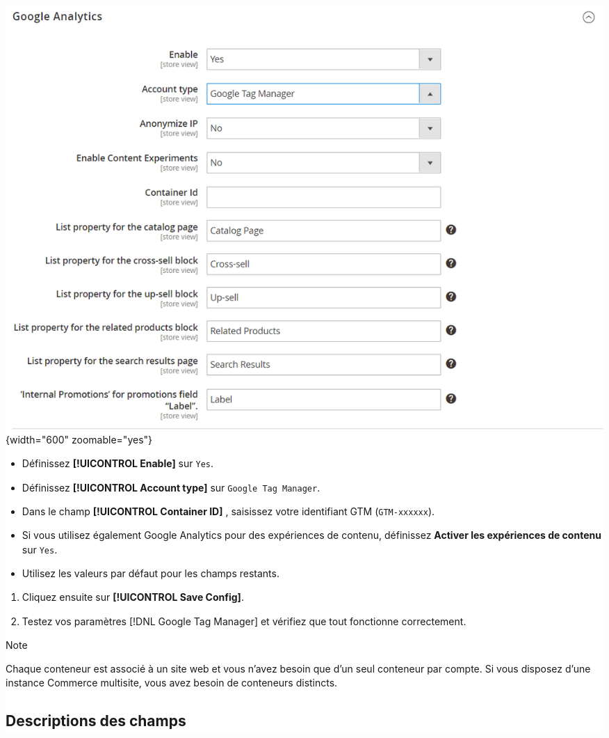    ![Configuration des ventes - Google Analytics](../configuration-reference/sales/assets/google-api-analytics-tag-manager.png){width="600" zoomable="yes"}

   - Définissez **[!UICONTROL Enable]** sur `Yes`.

   - Définissez **[!UICONTROL Account type]** sur `Google Tag Manager`.

   - Dans le champ **[!UICONTROL Container ID]** , saisissez votre identifiant GTM (`GTM-xxxxxx`).

   - Si vous utilisez également Google Analytics pour des expériences de contenu, définissez **Activer les expériences de contenu** sur `Yes`.

   - Utilisez les valeurs par défaut pour les champs restants.

1. Cliquez ensuite sur **[!UICONTROL Save Config]**.

1. Testez vos paramètres [!DNL Google Tag Manager] et vérifiez que tout fonctionne correctement.

>[!NOTE]
>
>Chaque conteneur est associé à un site web et vous n’avez besoin que d’un seul conteneur par compte. Si vous disposez d’une instance Commerce multisite, vous avez besoin de conteneurs distincts.

## Descriptions des champs
